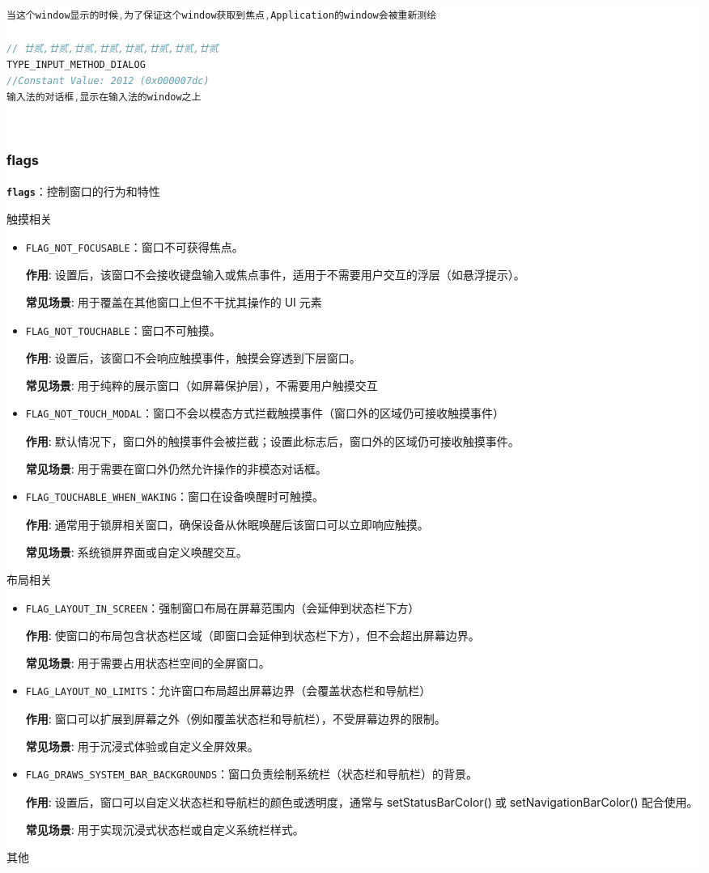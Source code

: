 ```java
当这个window显示的时候,为了保证这个window获取到焦点,Application的window会被重新测绘

// 廿贰,廿贰,廿贰,廿贰,廿贰,廿贰,廿贰,廿贰
TYPE_INPUT_METHOD_DIALOG
//Constant Value: 2012 (0x000007dc)
输入法的对话框,显示在输入法的window之上
```

<br/>

### flags

**`flags`**：控制窗口的行为和特性

触摸相关

- `FLAG_NOT_FOCUSABLE`：窗口不可获得焦点。

  **作用**: 设置后，该窗口不会接收键盘输入或焦点事件，适用于不需要用户交互的浮层（如悬浮提示）。

  **常见场景**: 用于覆盖在其他窗口上但不干扰其操作的 UI 元素

- `FLAG_NOT_TOUCHABLE`：窗口不可触摸。

  **作用**: 设置后，该窗口不会响应触摸事件，触摸会穿透到下层窗口。

  **常见场景**: 用于纯粹的展示窗口（如屏幕保护层），不需要用户触摸交互

- `FLAG_NOT_TOUCH_MODAL`：窗口不会以模态方式拦截触摸事件（窗口外的区域仍可接收触摸事件）

  **作用**: 默认情况下，窗口外的触摸事件会被拦截；设置此标志后，窗口外的区域仍可接收触摸事件。

  **常见场景**: 用于需要在窗口外仍然允许操作的非模态对话框。

- `FLAG_TOUCHABLE_WHEN_WAKING`：窗口在设备唤醒时可触摸。

  **作用**: 通常用于锁屏相关窗口，确保设备从休眠唤醒后该窗口可以立即响应触摸。

  **常见场景**: 系统锁屏界面或自定义唤醒交互。

布局相关

- `FLAG_LAYOUT_IN_SCREEN`：强制窗口布局在屏幕范围内（会延伸到状态栏下方）

  **作用**: 使窗口的布局包含状态栏区域（即窗口会延伸到状态栏下方），但不会超出屏幕边界。

  **常见场景**: 用于需要占用状态栏空间的全屏窗口。

- `FLAG_LAYOUT_NO_LIMITS`：允许窗口布局超出屏幕边界（会覆盖状态栏和导航栏）

  **作用**: 窗口可以扩展到屏幕之外（例如覆盖状态栏和导航栏），不受屏幕边界的限制。

  **常见场景**: 用于沉浸式体验或自定义全屏效果。

- `FLAG_DRAWS_SYSTEM_BAR_BACKGROUNDS`：窗口负责绘制系统栏（状态栏和导航栏）的背景。

  **作用**: 设置后，窗口可以自定义状态栏和导航栏的颜色或透明度，通常与 setStatusBarColor() 或 setNavigationBarColor() 配合使用。

  **常见场景**: 用于实现沉浸式状态栏或自定义系统栏样式。

其他
